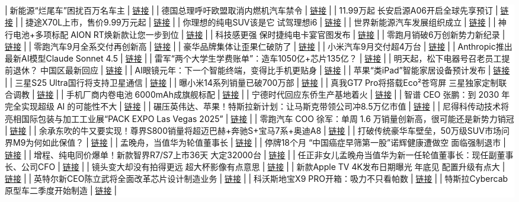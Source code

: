 | 新能源“烂尾车”困扰百万名车主 | [链接](https://auto.sina.com.cn/zz/hy/2025-09-22/detail-infrkftf4614658.shtml) |
| 德国总理呼吁欧盟取消内燃机汽车禁令 | [链接](https://auto.sina.com.cn/zz/hy/2025-09-29/detail-infschkx2070622.shtml) |
| 11.99万起 长安启源A06开启全球先享预订 | [链接](https://auto.sina.com.cn/newcar/2025-09-28/detail-infsamfi2521670.shtml) |
| 捷途X70L上市，售价9.99万元起 | [链接](https://auto.sina.com.cn/newcar/x/2025-09-26/detail-infrtpuk1061473.shtml) |
| 你理想的纯电SUV该是它 试驾理想i6 | [链接](http://video.sina.com.cn/p/auto/2025-09-26/detail-infrurfw0675086.d.html) |
| 世界新能源汽车发展组织成立 | [链接](https://auto.sina.com.cn/zz/hy/2025-09-29/detail-infrzcmt9066844.shtml) |
| 神行电池+多项标配 AION RT焕新款让您一步到位 | [链接](https://auto.sina.com.cn/review/2025-09-22/detail-infrkwqx4331904.shtml) |
| 科技感更强 保时捷纯电卡宴官图发布 | [链接](https://auto.sina.com.cn/newcar/2025-10-01/detail-infskfes7317298.shtml) |
| 零跑月销破6万创新势力新纪录 | [链接](https://s.weibo.com/weibo?q=%23%E9%9B%B6%E8%B7%91%E6%9C%88%E9%94%80%E7%A0%B46%E4%B8%87%E5%88%9B%E6%96%B0%E5%8A%BF%E5%8A%9B%E6%96%B0%E7%BA%AA%E5%BD%95%23&c=spr_auto_trackid_5c89d7fe2afcc8ad) |
| 零跑汽车9月全系交付再创新高 | [链接](https://s.weibo.com/weibo?q=%23%E9%9B%B6%E8%B7%91%E6%B1%BD%E8%BD%A69%E6%9C%88%E5%85%A8%E7%B3%BB%E4%BA%A4%E4%BB%98%E5%86%8D%E5%88%9B%E6%96%B0%E9%AB%98%23&c=spr_auto_trackid_5c89d7fe2afcc8ad) |
| 豪华品牌集体让歪果仁破防了 | [链接](https://s.weibo.com/weibo?q=%23%E8%B1%AA%E5%8D%8E%E5%93%81%E7%89%8C%E9%9B%86%E4%BD%93%E8%AE%A9%E6%AD%AA%E6%9E%9C%E4%BB%81%E7%A0%B4%E9%98%B2%E4%BA%86%23&c=spr_auto_trackid_5c89d7fe2afcc8ad) |
| 小米汽车9月交付超4万台 | [链接](https://s.weibo.com/weibo?q=%23%E5%B0%8F%E7%B1%B3%E6%B1%BD%E8%BD%A69%E6%9C%88%E4%BA%A4%E4%BB%98%E8%B6%854%E4%B8%87%E5%8F%B0%23&c=spr_auto_trackid_5c89d7fe2afcc8ad) |
| Anthropic推出最新AI模型Claude Sonnet 4.5 | [链接](https://finance.sina.com.cn/world/2025-09-30/doc-infseyuc1365214.shtml) |
| 雷军“两个大学生学费账单”：造车1050亿+芯片135亿？ | [链接](https://finance.sina.com.cn/stock/relnews/2025-09-30/doc-infsfmit7789332.shtml) |
| 明天起，松下电器号召老员工提前退休？ 中国区最新回应 | [链接](https://finance.sina.com.cn/tech/shenji/2025-09-30/doc-infsfrrr7696134.shtml) |
| AI眼镜元年：下一个智能终端，变得比手机更贴身 | [链接](https://finance.sina.com.cn/stock/t/2025-09-30/doc-infsfrrr7705727.shtml) |
| 苹果“类iPad”智能家居设备预计发布 | [链接](https://finance.sina.com.cn/tech/digi/2024-09-29/doc-incqvxpn3263281.shtml) |
| 三星S25 Ultra国行将支持卫星通信 | [链接](https://finance.sina.com.cn/tech/roll/2024-09-29/doc-incqurtw9403351.shtml) |
| 曝小米14系列销量已破700万部 | [链接](https://finance.sina.com.cn/tech/roll/2024-09-29/doc-incqvhru3478463.shtml) |
| 真我GT7 Pro将搭载Eco²苍穹屏 三星独家定制联合调教 | [链接](https://finance.sina.com.cn/tech/2024-10-23/doc-inctpvrx6753575.shtml) |
| 手机厂商内卷电池 6000mAh成旗舰标配 | [链接](https://finance.sina.com.cn/tech/roll/2024-09-30/doc-incqvtfn5712425.shtml) |
| 宁德时代回应东侨生产基地着火 | [链接](https://finance.sina.com.cn/tech/digi/2024-09-30/doc-incqwusw8464552.shtml) |
| 智谱 CEO 张鹏：到 2030 年完全实现超级 AI 的可能性不大 | [链接](https://finance.sina.com.cn/tech/digi/2025-09-30/doc-infshnvm0751053.shtml) |
| 碾压英伟达、苹果！特斯拉新计划：让马斯克带领公司冲8.5万亿市值 | [链接](https://finance.sina.com.cn/tech/roll/2025-09-30/doc-infshnvm0747270.shtml) |
| 尼得科传动技术将亮相国际包装与加工工业展“PACK EXPO Las Vegas 2025” | [链接](https://finance.sina.com.cn/tech/roll/2025-09-30/doc-infshnvi2249498.shtml) |
| 零跑汽车 COO 徐军：单周 1.6 万销量创新高，很可能还是新势力销冠 | [链接](https://finance.sina.com.cn/tech/digi/2025-09-30/doc-infshnvn8036094.shtml) |
| 余承东吹的牛又要实现！尊界S800销量将超迈巴赫+奔驰S+宝马7系+奥迪A8 | [链接](https://finance.sina.com.cn/tech/roll/2025-09-30/doc-infshnvn8027049.shtml) |
| 打破传统豪华车壁垒，50万级SUV市场问界M9为何如此保值？ | [链接](https://finance.sina.com.cn/tech/roll/2025-09-30/doc-infshnvm0731888.shtml) |
| 孟晚舟，当值华为轮值董事长 | [链接](https://finance.sina.com.cn/tech/roll/2025-09-30/doc-infshnvm0732203.shtml) |
| 停牌18个月 “中国癌症早筛第一股”诺辉健康遭做空 面临强制退市 | [链接](https://finance.sina.com.cn/tech/discovery/2025-09-30/doc-infshnvn8000034.shtml) |
| 增程、纯电同价爆单！新款智界R7/S7上市36天 大定32000台 | [链接](https://finance.sina.com.cn/tech/discovery/2025-09-30/doc-infshhpq8111007.shtml) |
| 任正非女儿孟晚舟当值华为新一任轮值董事长：现任副董事长、公司CFO | [链接](https://finance.sina.com.cn/tech/roll/2025-09-30/doc-infshhpq8090285.shtml) |
| 镜头变大却没有拍得更远 超大杯影像有点意思 | [链接](https://finance.sina.com.cn/tech/digi/2025-03-18/doc-inepywac3176188.shtml) |
| 新款Apple TV 4K发布日期曝光 年底见 配置升级有点大 | [链接](https://finance.sina.com.cn/tech/roll/2025-03-18/doc-inepznxw6965285.shtml) |
| 英特尔新CEO陈立武将全面改革芯片设计制造业务 | [链接](https://finance.sina.com.cn/tech/digi/2025-03-18/doc-inepyfem3488852.shtml) |
| 科沃斯地宝X9 PRO开箱：吸力不只看帕数 | [链接](https://video.sina.com.cn/p/tech/2025-03-18/detail-inepyfem3478966.d.html) |
| 特斯拉Cybercab原型车二季度开始制造 | [链接](https://finance.sina.com.cn/tech/roll/2025-03-18/doc-inepztfp8861050.shtml) |